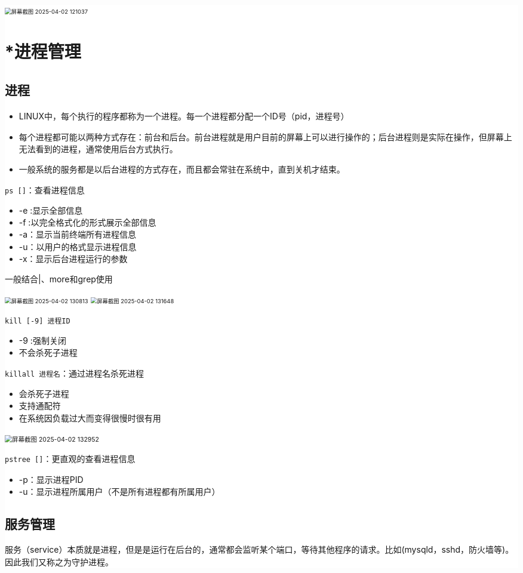 <img src="C:\Users\14693\Desktop\Screenshots\屏幕截图 2025-04-02 121037.png" alt="屏幕截图 2025-04-02 121037" style="zoom:67%;" />





# *进程管理

## 进程

- LINUX中，每个执行的程序都称为一个进程。每一个进程都分配一个ID号（pid，进程号）

- 每个进程都可能以两种方式存在：前台和后台。前台进程就是用户目前的屏幕上可以进行操作的；后台进程则是实际在操作，但屏幕上无法看到的进程，通常使用后台方式执行。
- 一般系统的服务都是以后台进程的方式存在，而且都会常驻在系统中，直到关机才结束。



`ps []`：查看进程信息

- -e :显示全部信息
- -f :以完全格式化的形式展示全部信息
- -a：显示当前终端所有进程信息
- -u：以用户的格式显示进程信息
- -x：显示后台进程运行的参数

一般结合|、more和grep使用

<img src="C:\Users\14693\Desktop\Screenshots\屏幕截图 2025-04-02 130813.png" alt="屏幕截图 2025-04-02 130813" style="zoom: 67%;" />

<img src="C:\Users\14693\Desktop\Screenshots\屏幕截图 2025-04-02 131648.png" alt="屏幕截图 2025-04-02 131648" style="zoom:67%;" />



`kill [-9] 进程ID`

- -9 :强制关闭
- 不会杀死子进程

`killall 进程名`：通过进程名杀死进程

- 会杀死子进程
- 支持通配符 
- 在系统因负载过大而变得很慢时很有用

<img src="C:\Users\14693\Desktop\Screenshots\屏幕截图 2025-04-02 132952.png" alt="屏幕截图 2025-04-02 132952" style="zoom:75%;" />



`pstree []`：更直观的查看进程信息

- -p：显示进程PID
- -u：显示进程所属用户（不是所有进程都有所属用户）



## 服务管理

服务（service）本质就是进程，但是是运行在后台的，通常都会监听某个端口，等待其他程序的请求。比如(mysqld，sshd，防火墙等)。  因此我们又称之为守护进程。
